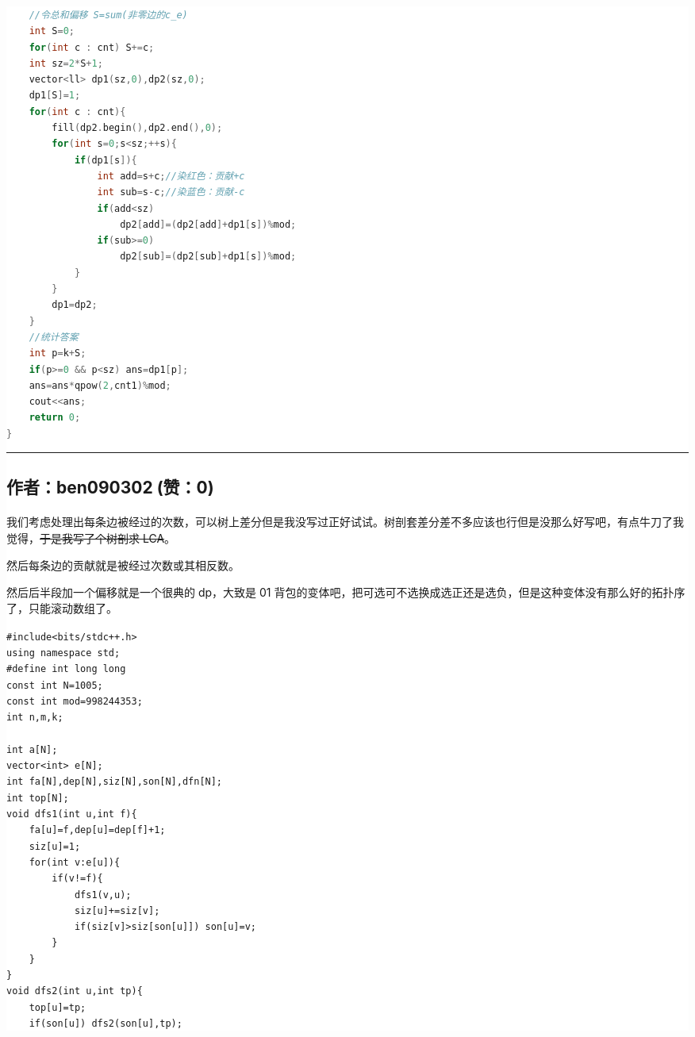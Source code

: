 ```cpp
	//令总和偏移 S=sum(非零边的c_e) 
	int S=0;
	for(int c : cnt) S+=c;
	int sz=2*S+1;
	vector<ll> dp1(sz,0),dp2(sz,0);
	dp1[S]=1;
	for(int c : cnt){
		fill(dp2.begin(),dp2.end(),0);
		for(int s=0;s<sz;++s){
			if(dp1[s]){
				int add=s+c;//染红色：贡献+c 
				int sub=s-c;//染蓝色：贡献-c 
				if(add<sz)
					dp2[add]=(dp2[add]+dp1[s])%mod;
				if(sub>=0)
					dp2[sub]=(dp2[sub]+dp1[s])%mod;
			}
		}
		dp1=dp2;
	}
	//统计答案 
	int p=k+S;
	if(p>=0 && p<sz) ans=dp1[p];
	ans=ans*qpow(2,cnt1)%mod;
	cout<<ans;
	return 0;
}
```

---

## 作者：ben090302 (赞：0)

我们考虑处理出每条边被经过的次数，可以树上差分但是我没写过正好试试。树剖套差分差不多应该也行但是没那么好写吧，有点牛刀了我觉得，~~于是我写了个树剖求 LCA~~。

然后每条边的贡献就是被经过次数或其相反数。

然后后半段加一个偏移就是一个很典的 dp，大致是 01 背包的变体吧，把可选可不选换成选正还是选负，但是这种变体没有那么好的拓扑序了，只能滚动数组了。

```
#include<bits/stdc++.h>
using namespace std;
#define int long long
const int N=1005;
const int mod=998244353;
int n,m,k;

int a[N];
vector<int> e[N];
int fa[N],dep[N],siz[N],son[N],dfn[N];
int top[N];
void dfs1(int u,int f){
    fa[u]=f,dep[u]=dep[f]+1;
    siz[u]=1;
    for(int v:e[u]){
        if(v!=f){
            dfs1(v,u);
            siz[u]+=siz[v];
            if(siz[v]>siz[son[u]]) son[u]=v;
        }
    }
}
void dfs2(int u,int tp){
    top[u]=tp;
    if(son[u]) dfs2(son[u],tp);
```

[problemUrl]: https://atcoder.jp/contests/abc222/tasks/abc222_e